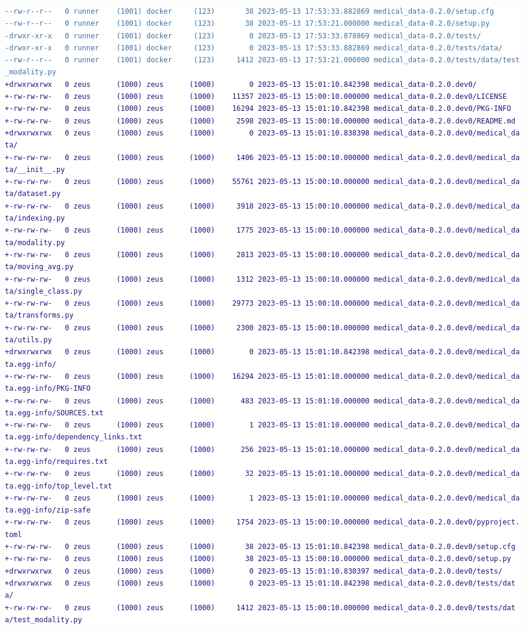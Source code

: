 ```diff
--rw-r--r--   0 runner    (1001) docker     (123)       38 2023-05-13 17:53:33.882869 medical_data-0.2.0/setup.cfg
--rw-r--r--   0 runner    (1001) docker     (123)       38 2023-05-13 17:53:21.000000 medical_data-0.2.0/setup.py
-drwxr-xr-x   0 runner    (1001) docker     (123)        0 2023-05-13 17:53:33.878869 medical_data-0.2.0/tests/
-drwxr-xr-x   0 runner    (1001) docker     (123)        0 2023-05-13 17:53:33.882869 medical_data-0.2.0/tests/data/
--rw-r--r--   0 runner    (1001) docker     (123)     1412 2023-05-13 17:53:21.000000 medical_data-0.2.0/tests/data/test_modality.py
+drwxrwxrwx   0 zeus      (1000) zeus      (1000)        0 2023-05-13 15:01:10.842398 medical_data-0.2.0.dev0/
+-rw-rw-rw-   0 zeus      (1000) zeus      (1000)    11357 2023-05-13 15:00:10.000000 medical_data-0.2.0.dev0/LICENSE
+-rw-rw-rw-   0 zeus      (1000) zeus      (1000)    16294 2023-05-13 15:01:10.842398 medical_data-0.2.0.dev0/PKG-INFO
+-rw-rw-rw-   0 zeus      (1000) zeus      (1000)     2598 2023-05-13 15:00:10.000000 medical_data-0.2.0.dev0/README.md
+drwxrwxrwx   0 zeus      (1000) zeus      (1000)        0 2023-05-13 15:01:10.838398 medical_data-0.2.0.dev0/medical_data/
+-rw-rw-rw-   0 zeus      (1000) zeus      (1000)     1406 2023-05-13 15:00:10.000000 medical_data-0.2.0.dev0/medical_data/__init__.py
+-rw-rw-rw-   0 zeus      (1000) zeus      (1000)    55761 2023-05-13 15:00:10.000000 medical_data-0.2.0.dev0/medical_data/dataset.py
+-rw-rw-rw-   0 zeus      (1000) zeus      (1000)     3918 2023-05-13 15:00:10.000000 medical_data-0.2.0.dev0/medical_data/indexing.py
+-rw-rw-rw-   0 zeus      (1000) zeus      (1000)     1775 2023-05-13 15:00:10.000000 medical_data-0.2.0.dev0/medical_data/modality.py
+-rw-rw-rw-   0 zeus      (1000) zeus      (1000)     2813 2023-05-13 15:00:10.000000 medical_data-0.2.0.dev0/medical_data/moving_avg.py
+-rw-rw-rw-   0 zeus      (1000) zeus      (1000)     1312 2023-05-13 15:00:10.000000 medical_data-0.2.0.dev0/medical_data/single_class.py
+-rw-rw-rw-   0 zeus      (1000) zeus      (1000)    29773 2023-05-13 15:00:10.000000 medical_data-0.2.0.dev0/medical_data/transforms.py
+-rw-rw-rw-   0 zeus      (1000) zeus      (1000)     2300 2023-05-13 15:00:10.000000 medical_data-0.2.0.dev0/medical_data/utils.py
+drwxrwxrwx   0 zeus      (1000) zeus      (1000)        0 2023-05-13 15:01:10.842398 medical_data-0.2.0.dev0/medical_data.egg-info/
+-rw-rw-rw-   0 zeus      (1000) zeus      (1000)    16294 2023-05-13 15:01:10.000000 medical_data-0.2.0.dev0/medical_data.egg-info/PKG-INFO
+-rw-rw-rw-   0 zeus      (1000) zeus      (1000)      483 2023-05-13 15:01:10.000000 medical_data-0.2.0.dev0/medical_data.egg-info/SOURCES.txt
+-rw-rw-rw-   0 zeus      (1000) zeus      (1000)        1 2023-05-13 15:01:10.000000 medical_data-0.2.0.dev0/medical_data.egg-info/dependency_links.txt
+-rw-rw-rw-   0 zeus      (1000) zeus      (1000)      256 2023-05-13 15:01:10.000000 medical_data-0.2.0.dev0/medical_data.egg-info/requires.txt
+-rw-rw-rw-   0 zeus      (1000) zeus      (1000)       32 2023-05-13 15:01:10.000000 medical_data-0.2.0.dev0/medical_data.egg-info/top_level.txt
+-rw-rw-rw-   0 zeus      (1000) zeus      (1000)        1 2023-05-13 15:01:10.000000 medical_data-0.2.0.dev0/medical_data.egg-info/zip-safe
+-rw-rw-rw-   0 zeus      (1000) zeus      (1000)     1754 2023-05-13 15:00:10.000000 medical_data-0.2.0.dev0/pyproject.toml
+-rw-rw-rw-   0 zeus      (1000) zeus      (1000)       38 2023-05-13 15:01:10.842398 medical_data-0.2.0.dev0/setup.cfg
+-rw-rw-rw-   0 zeus      (1000) zeus      (1000)       38 2023-05-13 15:00:10.000000 medical_data-0.2.0.dev0/setup.py
+drwxrwxrwx   0 zeus      (1000) zeus      (1000)        0 2023-05-13 15:01:10.830397 medical_data-0.2.0.dev0/tests/
+drwxrwxrwx   0 zeus      (1000) zeus      (1000)        0 2023-05-13 15:01:10.842398 medical_data-0.2.0.dev0/tests/data/
+-rw-rw-rw-   0 zeus      (1000) zeus      (1000)     1412 2023-05-13 15:00:10.000000 medical_data-0.2.0.dev0/tests/data/test_modality.py
```